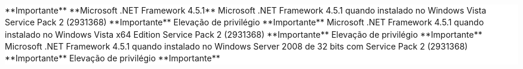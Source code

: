 </td>
<td style="border:1px solid black;">
**Importante**

</td>
</tr>
<tr>
<td style="border:1px solid black;" colspan="3">
**Microsoft .NET Framework 4.5.1**

</td>
</tr>
<tr>
<td style="border:1px solid black;">
Microsoft .NET Framework 4.5.1 quando instalado no Windows Vista Service Pack 2  
(2931368)

</td>
<td style="border:1px solid black;">
**Importante**  
Elevação de privilégio

</td>
<td style="border:1px solid black;">
**Importante**

</td>
</tr>
<tr>
<td style="border:1px solid black;">
Microsoft .NET Framework 4.5.1 quando instalado no Windows Vista x64 Edition Service Pack 2  
(2931368)

</td>
<td style="border:1px solid black;">
**Importante**  
Elevação de privilégio

</td>
<td style="border:1px solid black;">
**Importante**

</td>
</tr>
<tr>
<td style="border:1px solid black;">
Microsoft .NET Framework 4.5.1 quando instalado no Windows Server 2008 de 32 bits com Service Pack 2  
(2931368)

</td>
<td style="border:1px solid black;">
**Importante**  
Elevação de privilégio

</td>
<td style="border:1px solid black;">
**Importante**
